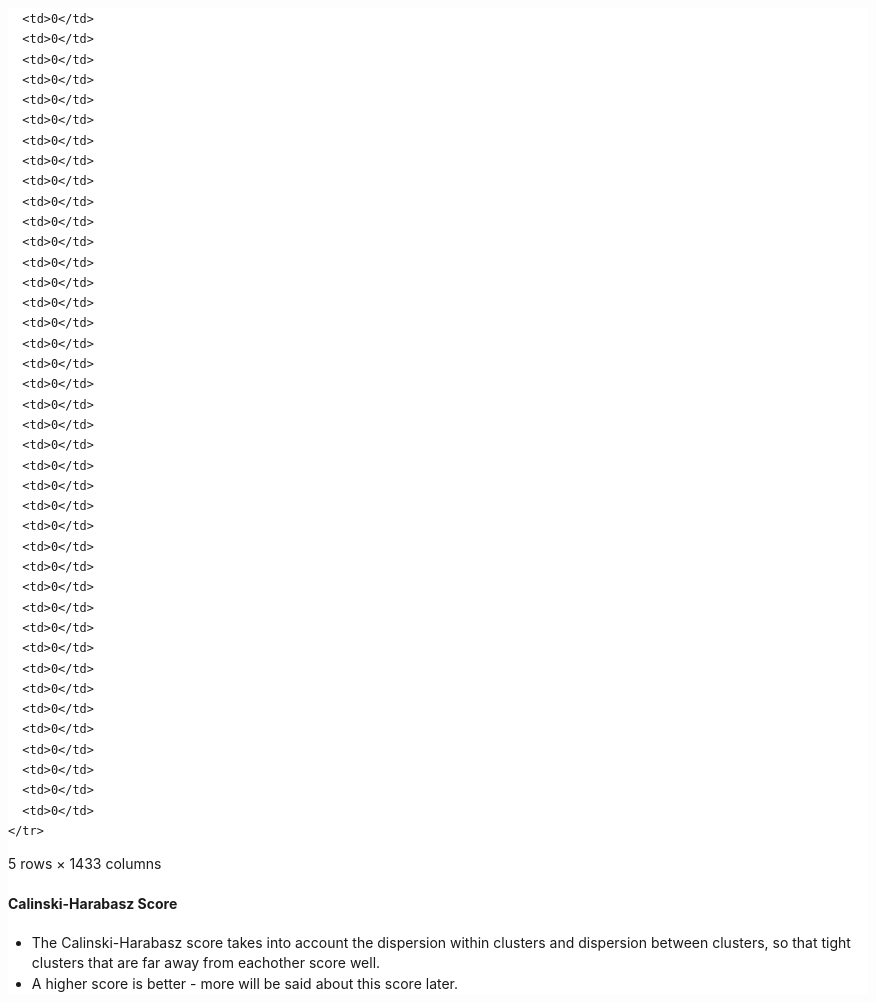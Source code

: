       <td>0</td>
      <td>0</td>
      <td>0</td>
      <td>0</td>
      <td>0</td>
      <td>0</td>
      <td>0</td>
      <td>0</td>
      <td>0</td>
      <td>0</td>
      <td>0</td>
      <td>0</td>
      <td>0</td>
      <td>0</td>
      <td>0</td>
      <td>0</td>
      <td>0</td>
      <td>0</td>
      <td>0</td>
      <td>0</td>
      <td>0</td>
      <td>0</td>
      <td>0</td>
      <td>0</td>
      <td>0</td>
      <td>0</td>
      <td>0</td>
      <td>0</td>
      <td>0</td>
      <td>0</td>
      <td>0</td>
      <td>0</td>
      <td>0</td>
      <td>0</td>
      <td>0</td>
      <td>0</td>
      <td>0</td>
      <td>0</td>
      <td>0</td>
      <td>0</td>
    </tr>
  </tbody>
</table>
<p>5 rows × 1433 columns</p>
</div>



#### Calinski-Harabasz Score
- The Calinski-Harabasz score takes into account the dispersion within clusters and dispersion between clusters, so that tight clusters that are far away from eachother score well. 
- A higher score is better - more will be said about this score later.
